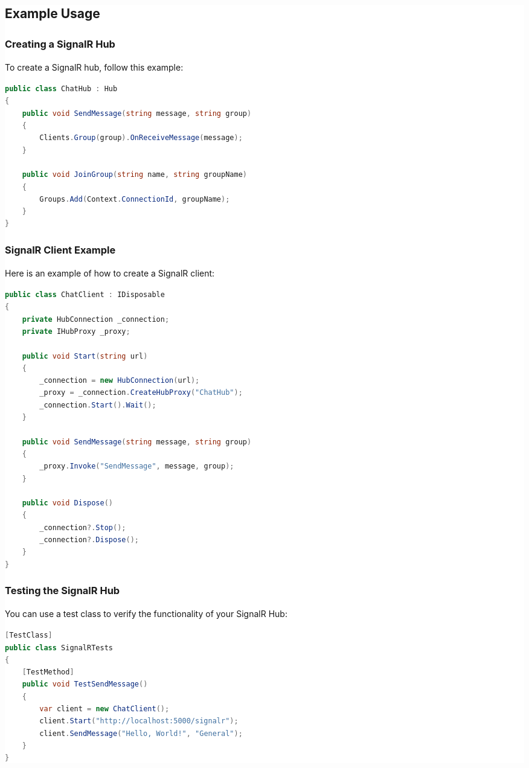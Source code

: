 ## Example Usage
### Creating a SignalR Hub
To create a SignalR hub, follow this example:
```csharp
public class ChatHub : Hub
{
    public void SendMessage(string message, string group)
    {
        Clients.Group(group).OnReceiveMessage(message);
    }

    public void JoinGroup(string name, string groupName)
    {
        Groups.Add(Context.ConnectionId, groupName);
    }
}
```

### SignalR Client Example
Here is an example of how to create a SignalR client:
```csharp
public class ChatClient : IDisposable
{
    private HubConnection _connection;
    private IHubProxy _proxy;

    public void Start(string url)
    {
        _connection = new HubConnection(url);
        _proxy = _connection.CreateHubProxy("ChatHub");
        _connection.Start().Wait();
    }

    public void SendMessage(string message, string group)
    {
        _proxy.Invoke("SendMessage", message, group);
    }

    public void Dispose()
    {
        _connection?.Stop();
        _connection?.Dispose();
    }
}
```

### Testing the SignalR Hub
You can use a test class to verify the functionality of your SignalR Hub:
```csharp
[TestClass]
public class SignalRTests
{
    [TestMethod]
    public void TestSendMessage()
    {
        var client = new ChatClient();
        client.Start("http://localhost:5000/signalr");
        client.SendMessage("Hello, World!", "General");
    }
}
```
